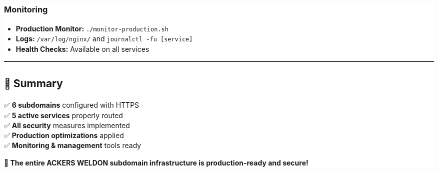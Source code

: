 ### Monitoring
- **Production Monitor:** `./monitor-production.sh`
- **Logs:** `/var/log/nginx/` and `journalctl -fu [service]`
- **Health Checks:** Available on all services

---

## 🎯 Summary

✅ **6 subdomains** configured with HTTPS  
✅ **5 active services** properly routed  
✅ **All security** measures implemented  
✅ **Production optimizations** applied  
✅ **Monitoring & management** tools ready  

**🚀 The entire ACKERS WELDON subdomain infrastructure is production-ready and secure!**
